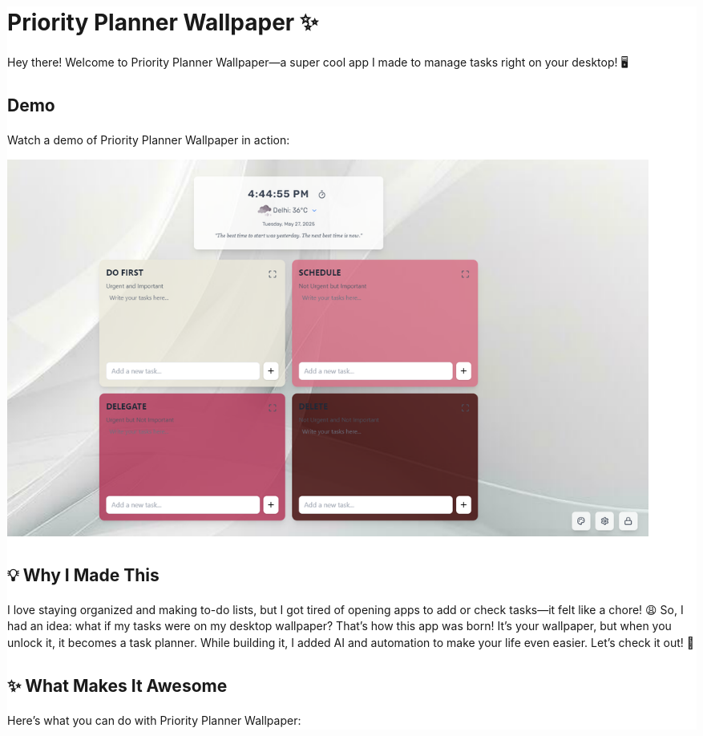 # Priority Planner Wallpaper ✨

Hey there! Welcome to Priority Planner Wallpaper—a super cool app I made to manage tasks right on your desktop! 🖥️

## Demo

Watch a demo of Priority Planner Wallpaper in action:

<a href="https://drive.google.com/file/d/11OqSt0XhYyZ2RP60KOHcxuRT79qHac_C/view?usp=sharing">
    <img src="https://github.com/surbhi-guptav/Priority-Planner-Wallpaper/blob/main/screenshots-userguide/Thumbnail.PNG" width="800"/>
</a>


## 💡 Why I Made This

I love staying organized and making to-do lists, but I got tired of opening apps to add or check tasks—it felt like a chore! 😩 So, I had an idea: what if my tasks were on my desktop wallpaper? That’s how this app was born! It’s your wallpaper, but when you unlock it, it becomes a task planner. While building it, I added AI and automation to make your life even easier. Let’s check it out! 🚀

## ✨ What Makes It Awesome

Here’s what you can do with Priority Planner Wallpaper:
